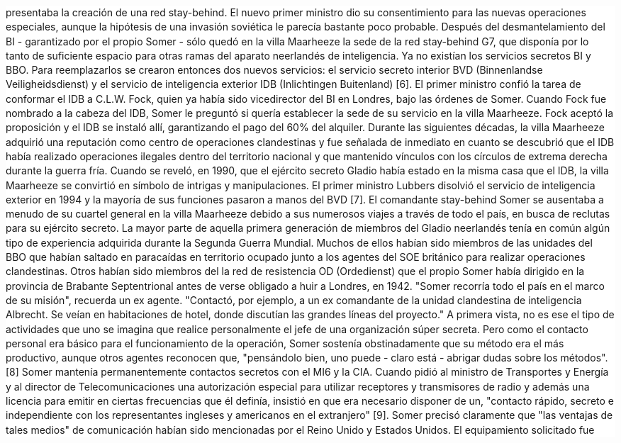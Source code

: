 presentaba la creación de una red stay-behind. El nuevo primer ministro dio
su consentimiento para las nuevas operaciones especiales, aunque la
hipótesis de una invasión soviética le parecía bastante poco probable.
Después del desmantelamiento del BI - garantizado por el propio Somer - sólo
quedó en la villa Maarheeze la sede de la red stay-behind G7, que disponía
por lo tanto de suficiente espacio para otras ramas del aparato neerlandés
de inteligencia.
Ya no existían los servicios secretos BI y BBO. Para
reemplazarlos se crearon entonces dos nuevos servicios: el servicio secreto
interior BVD (Binnenlandse Veiligheidsdienst) y el servicio de inteligencia
exterior IDB (Inlichtingen Buitenland) [6].
El primer ministro confió la tarea de conformar
el IDB a C.L.W. Fock, quien ya había sido vicedirector del BI en Londres,
bajo las órdenes de Somer.
Cuando Fock fue nombrado a la cabeza del IDB,
Somer le preguntó si quería establecer la sede de su servicio en la villa
Maarheeze. Fock aceptó la proposición y el IDB se instaló allí, garantizando
el pago del 60% del alquiler.
Durante las siguientes décadas, la villa Maarheeze adquirió una reputación como centro de operaciones clandestinas y
fue señalada de inmediato en cuanto se descubrió que el IDB había realizado
operaciones ilegales dentro del territorio nacional y que mantenido vínculos
con los círculos de extrema derecha durante la guerra fría.
Cuando se
reveló, en 1990, que el ejército secreto Gladio había estado en la misma
casa que el IDB, la villa Maarheeze se convirtió en símbolo de intrigas y
manipulaciones. El primer ministro Lubbers disolvió el servicio de
inteligencia exterior en 1994 y la mayoría de sus funciones pasaron a manos
del BVD [7].
El comandante stay-behind Somer se ausentaba a menudo de su cuartel general
en la villa Maarheeze debido a sus numerosos viajes a través de todo el
país, en busca de reclutas para su ejército secreto. La mayor parte de
aquella primera generación de miembros del Gladio neerlandés tenía en común
algún tipo de experiencia adquirida durante la Segunda Guerra Mundial.
Muchos de ellos habían sido miembros de las unidades del BBO que habían
saltado en paracaídas en territorio ocupado junto a los agentes del SOE
británico para realizar operaciones clandestinas.
Otros habían sido miembros
del la red de resistencia OD (Ordedienst) que el propio Somer había dirigido
en la provincia de Brabante Septentrional antes de verse obligado a huir a
Londres, en 1942.
"Somer recorría todo el país en el marco de su misión",
recuerda un ex agente. "Contactó, por ejemplo, a un ex comandante de la
unidad clandestina de inteligencia Albrecht. Se veían en habitaciones de
hotel, donde discutían las grandes líneas del proyecto."
A primera vista, no
es ese el tipo de actividades que uno se imagina que realice personalmente
el jefe de una organización súper secreta.
Pero como el contacto personal
era básico para el funcionamiento de la operación, Somer sostenía
obstinadamente que su método era el más productivo, aunque otros agentes
reconocen que,
"pensándolo bien, uno puede - claro está - abrigar dudas sobre
los métodos". [8]
Somer mantenía permanentemente contactos secretos con el MI6 y la CIA.
Cuando pidió al ministro de Transportes y Energía y al director de
Telecomunicaciones una autorización especial para utilizar receptores y
transmisores de radio y además una licencia para emitir en ciertas
frecuencias que él definía, insistió en que era necesario disponer de un,
"contacto rápido, secreto e independiente
con los representantes ingleses y americanos en el extranjero" [9].
Somer precisó claramente
que "las ventajas de tales medios" de comunicación habían sido mencionadas
por el Reino Unido y Estados Unidos. El equipamiento solicitado fue